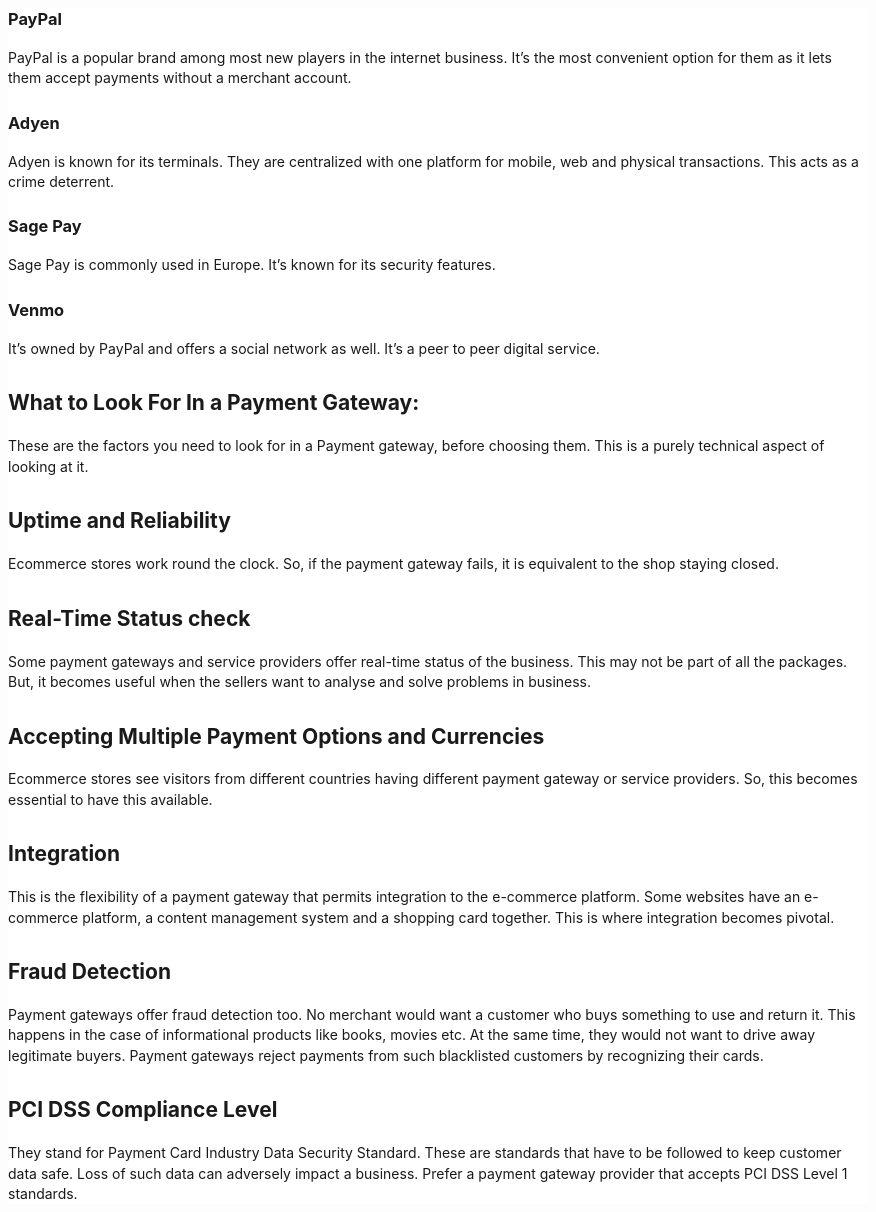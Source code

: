 ### PayPal

PayPal is a popular brand among most new players in the internet business. It’s the most convenient option for them as it lets them accept payments without a merchant account.

### Adyen

Adyen is known for its terminals. They are centralized with one platform for mobile, web and physical transactions. This acts as a crime deterrent.

### Sage Pay

Sage Pay is commonly used in Europe. It’s known for its security features.

### Venmo

It’s owned by PayPal and offers a social network as well. It’s a peer to peer digital service.

## What to Look For In a Payment Gateway:

These are the factors you need to look for in a Payment gateway, before choosing them. This is a purely technical aspect of looking at it.

## Uptime and Reliability

Ecommerce stores work round the clock. So, if the payment gateway fails, it is equivalent to the shop staying closed.

## Real-Time Status check

Some payment gateways and service providers offer real-time status of the business. This may not be part of all the packages. But, it becomes useful when the sellers want to analyse and solve problems in business.

## Accepting Multiple Payment Options and Currencies

Ecommerce stores see visitors from different countries having different payment gateway or service providers. So, this becomes essential to have this available.

## Integration

This is the flexibility of a payment gateway that permits integration to the e-commerce platform. Some websites have an e-commerce platform, a content management system and a shopping card together. This is where integration becomes pivotal.

## Fraud Detection

Payment gateways offer fraud detection too. No merchant would want a customer who buys something to use and return it. This happens in the case of informational products like books, movies etc.
At the same time, they would not want to drive away legitimate buyers. Payment gateways reject payments from such blacklisted customers by recognizing their cards.

## PCI DSS Compliance Level

They stand for Payment Card Industry Data Security Standard. These are standards that have to be followed to keep customer data safe. Loss of such data can adversely impact a business. Prefer a payment gateway provider that accepts PCI DSS Level 1 standards.
